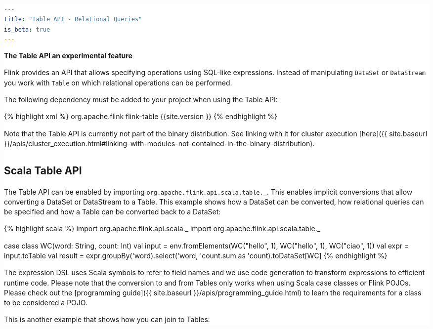 ```yaml
---
title: "Table API - Relational Queries"
is_beta: true
---
```



**The Table API an experimental feature**

Flink provides an API that allows specifying operations using SQL-like expressions. Instead of
manipulating `DataSet` or `DataStream` you work with `Table` on which relational operations can
be performed.

The following dependency must be added to your project when using the Table API:

{% highlight xml %}
<dependency>
  <groupId>org.apache.flink</groupId>
  <artifactId>flink-table</artifactId>
  <version>{{site.version }}</version>
</dependency>
{% endhighlight %}

Note that the Table API is currently not part of the binary distribution. See linking with it for cluster execution [here]({{ site.baseurl }}/apis/cluster_execution.html#linking-with-modules-not-contained-in-the-binary-distribution).

## Scala Table API

The Table API can be enabled by importing `org.apache.flink.api.scala.table._`.  This enables
implicit conversions that allow
converting a DataSet or DataStream to a Table. This example shows how a DataSet can
be converted, how relational queries can be specified and how a Table can be
converted back to a DataSet:

{% highlight scala %}
import org.apache.flink.api.scala._
import org.apache.flink.api.scala.table._

case class WC(word: String, count: Int)
val input = env.fromElements(WC("hello", 1), WC("hello", 1), WC("ciao", 1))
val expr = input.toTable
val result = expr.groupBy('word).select('word, 'count.sum as 'count).toDataSet[WC]
{% endhighlight %}

The expression DSL uses Scala symbols to refer to field names and we use code generation to
transform expressions to efficient runtime code. Please note that the conversion to and from
Tables only works when using Scala case classes or Flink POJOs. Please check out
the [programming guide]({{ site.baseurl }}/apis/programming_guide.html) to learn the requirements for a class to be
considered a POJO.

This is another example that shows how you
can join to Tables:
